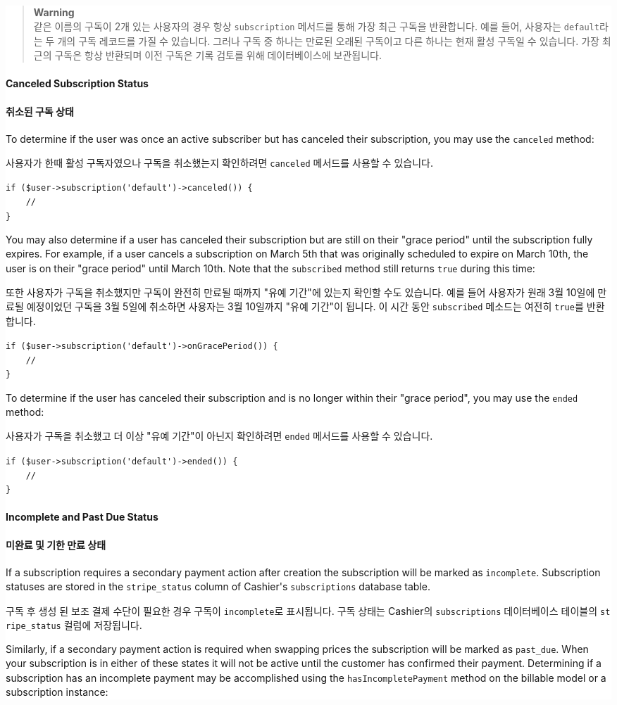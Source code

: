 > **Warning**  
> 같은 이름의 구독이 2개 있는 사용자의 경우 항상 `subscription` 메서드를 통해 가장 최근 구독을 반환합니다. 예를 들어, 사용자는 `default`라는 두 개의 구독 레코드를 가질 수 있습니다. 그러나 구독 중 하나는 만료된 오래된 구독이고 다른 하나는 현재 활성 구독일 수 있습니다. 가장 최근의 구독은 항상 반환되며 이전 구독은 기록 검토를 위해 데이터베이스에 보관됩니다.

<a name="cancelled-subscription-status"></a>
#### Canceled Subscription Status
#### 취소된 구독 상태

To determine if the user was once an active subscriber but has canceled their subscription, you may use the `canceled` method:

사용자가 한때 활성 구독자였으나 구독을 취소했는지 확인하려면 `canceled` 메서드를 사용할 수 있습니다.

    if ($user->subscription('default')->canceled()) {
        //
    }

You may also determine if a user has canceled their subscription but are still on their "grace period" until the subscription fully expires. For example, if a user cancels a subscription on March 5th that was originally scheduled to expire on March 10th, the user is on their "grace period" until March 10th. Note that the `subscribed` method still returns `true` during this time:

또한 사용자가 구독을 취소했지만 구독이 완전히 만료될 때까지 "유예 기간"에 있는지 확인할 수도 있습니다. 예를 들어 사용자가 원래 3월 10일에 만료될 예정이었던 구독을 3월 5일에 취소하면 사용자는 3월 10일까지 "유예 기간"이 됩니다. 이 시간 동안 `subscribed` 메소드는 여전히 `true`를 반환합니다.

    if ($user->subscription('default')->onGracePeriod()) {
        //
    }

To determine if the user has canceled their subscription and is no longer within their "grace period", you may use the `ended` method:

사용자가 구독을 취소했고 더 이상 "유예 기간"이 아닌지 확인하려면 `ended` 메서드를 사용할 수 있습니다.

    if ($user->subscription('default')->ended()) {
        //
    }

<a name="incomplete-and-past-due-status"></a>
#### Incomplete and Past Due Status
#### 미완료 및 기한 만료 상태

If a subscription requires a secondary payment action after creation the subscription will be marked as `incomplete`. Subscription statuses are stored in the `stripe_status` column of Cashier's `subscriptions` database table.

구독 후 생성 된 보조 결제 수단이 필요한 경우 구독이 `incomplete`로 표시됩니다. 구독 상태는 Cashier의 `subscriptions` 데이터베이스 테이블의 `stripe_status` 컬럼에 저장됩니다.

Similarly, if a secondary payment action is required when swapping prices the subscription will be marked as `past_due`. When your subscription is in either of these states it will not be active until the customer has confirmed their payment. Determining if a subscription has an incomplete payment may be accomplished using the `hasIncompletePayment` method on the billable model or a subscription instance:
